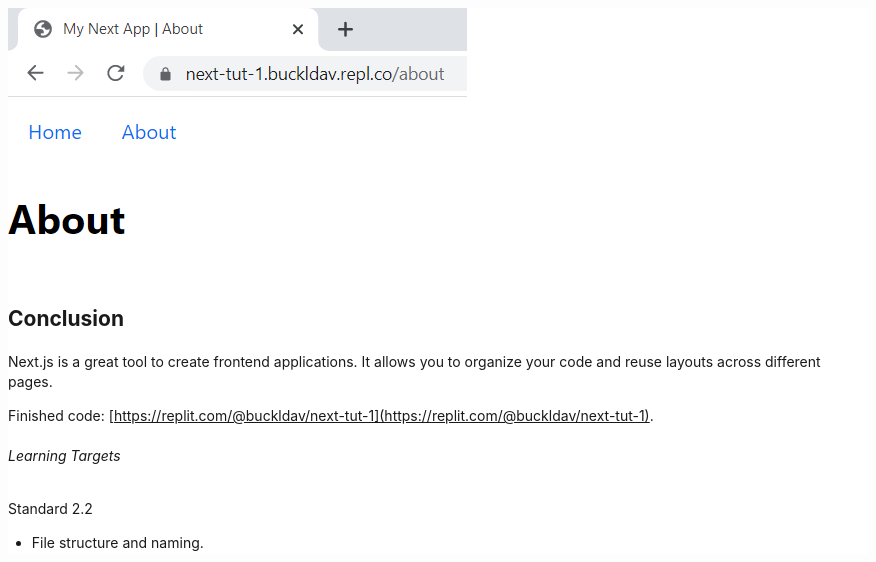 ![About Page Finished](/assets/images/nextjs/tutorial/01/08-about-finished.PNG)

## Conclusion

Next.js is a great tool to create frontend applications. It allows you to organize your code and reuse layouts across different pages.

Finished code: [https://replit.com/@buckldav/next-tut-1](https://replit.com/@buckldav/next-tut-1).

###### Learning Targets

Standard 2.2

- File structure and naming.
